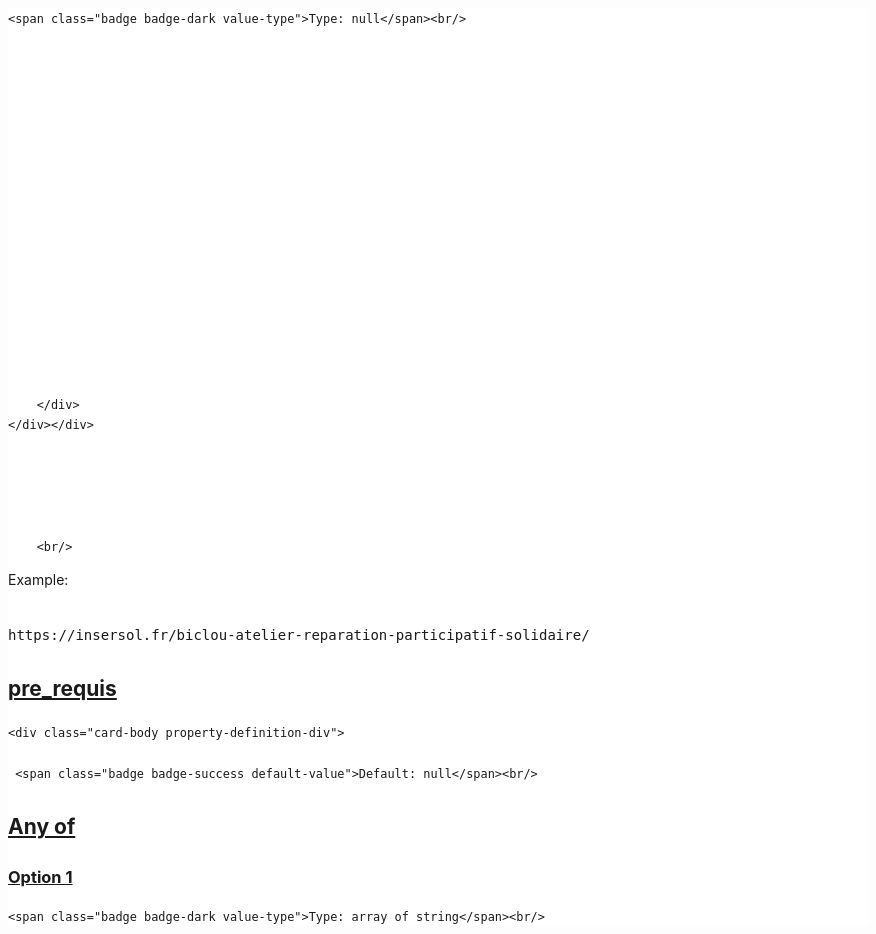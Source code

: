     <span class="badge badge-dark value-type">Type: null</span><br/>












        

        
        

        
        </div>
    </div></div>
        

        
        

        <br/>
<div class="badge badge-secondary">Example:</div>
<br/><div id="page_web_ex1" class="jumbotron examples"><div class="highlight"><pre><span></span><span class="l l-Scalar l-Scalar-Plain">https://insersol.fr/biclou-atelier-reparation-participatif-solidaire/</span>
</pre></div>
</div>
    </div>
</div>

<div class="card">
    <div class="card-header" id="pre_requis">
        <h2 class="mb-0">
            <a href="#pre_requis"><span class="property-name">pre_requis</span></a></h2>
    </div>

    <div class="card-body property-definition-div">

     <span class="badge badge-success default-value">Default: null</span><br/>











<div class="any-of-value" id="pre_requis_anyOf"><a id="pre_requis_anyOf" href="#pre_requis_anyOf">
    <h2 class="handle ml-2 mt-2">
      <label>Any of</label>
    </h2>
</a><div class="card">
        <h3 class="ml-2 mt-2"><a id="pre_requis_anyOf_i0" href="#pre_requis_anyOf_i0">Option 1</a></h3>
        <div class="card-body">
            

    <span class="badge badge-dark value-type">Type: array of string</span><br/>



